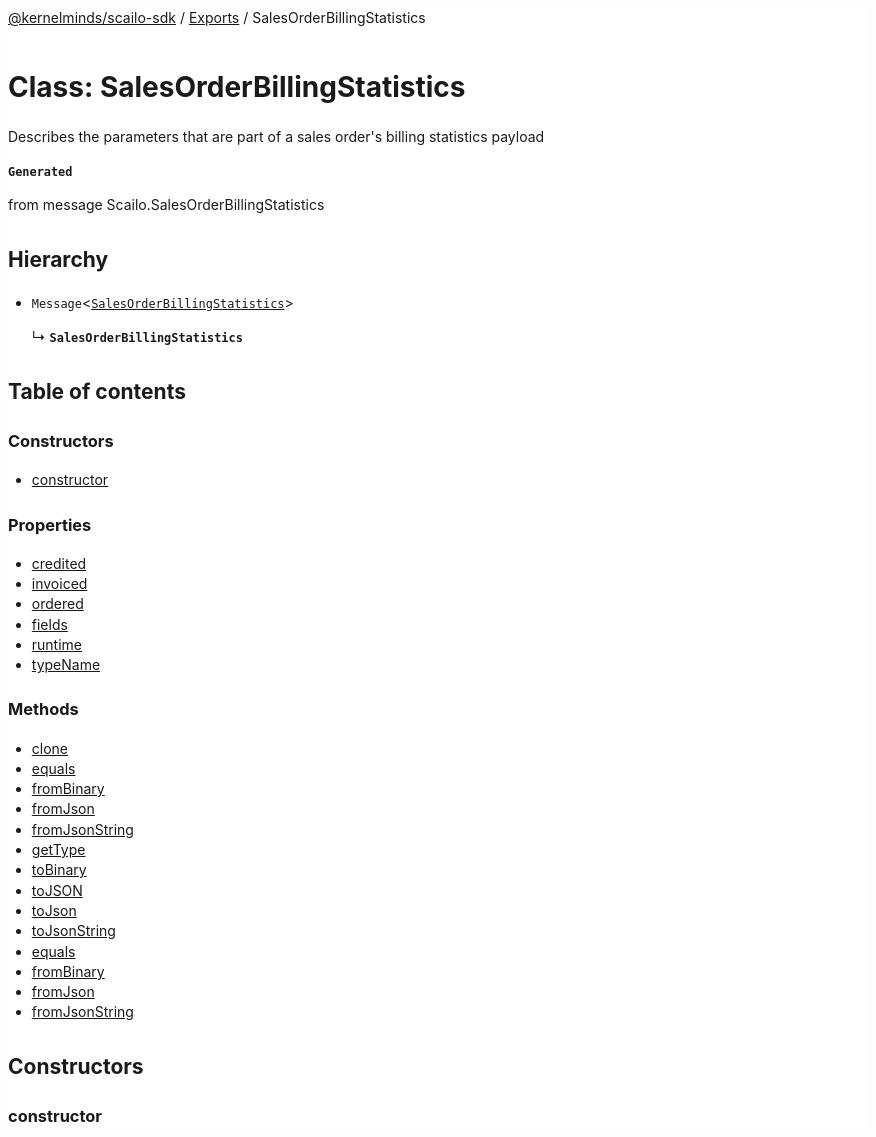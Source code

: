 [@kernelminds/scailo-sdk](../README.md) / [Exports](../modules.md) / SalesOrderBillingStatistics

# Class: SalesOrderBillingStatistics

Describes the parameters that are part of a sales order's billing statistics payload

**`Generated`**

from message Scailo.SalesOrderBillingStatistics

## Hierarchy

- `Message`\<[`SalesOrderBillingStatistics`](SalesOrderBillingStatistics.md)\>

  ↳ **`SalesOrderBillingStatistics`**

## Table of contents

### Constructors

- [constructor](SalesOrderBillingStatistics.md#constructor)

### Properties

- [credited](SalesOrderBillingStatistics.md#credited)
- [invoiced](SalesOrderBillingStatistics.md#invoiced)
- [ordered](SalesOrderBillingStatistics.md#ordered)
- [fields](SalesOrderBillingStatistics.md#fields)
- [runtime](SalesOrderBillingStatistics.md#runtime)
- [typeName](SalesOrderBillingStatistics.md#typename)

### Methods

- [clone](SalesOrderBillingStatistics.md#clone)
- [equals](SalesOrderBillingStatistics.md#equals)
- [fromBinary](SalesOrderBillingStatistics.md#frombinary)
- [fromJson](SalesOrderBillingStatistics.md#fromjson)
- [fromJsonString](SalesOrderBillingStatistics.md#fromjsonstring)
- [getType](SalesOrderBillingStatistics.md#gettype)
- [toBinary](SalesOrderBillingStatistics.md#tobinary)
- [toJSON](SalesOrderBillingStatistics.md#tojson)
- [toJson](SalesOrderBillingStatistics.md#tojson-1)
- [toJsonString](SalesOrderBillingStatistics.md#tojsonstring)
- [equals](SalesOrderBillingStatistics.md#equals-1)
- [fromBinary](SalesOrderBillingStatistics.md#frombinary-1)
- [fromJson](SalesOrderBillingStatistics.md#fromjson-1)
- [fromJsonString](SalesOrderBillingStatistics.md#fromjsonstring-1)

## Constructors

### constructor
